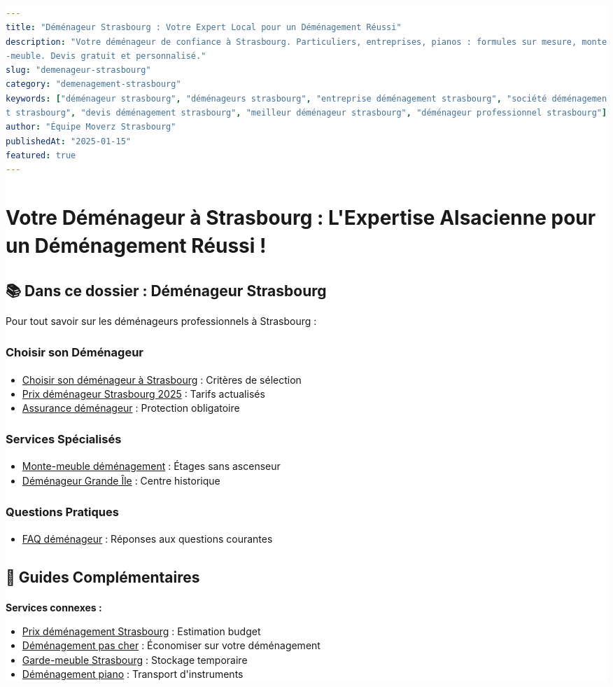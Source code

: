 ```yaml
---
title: "Déménageur Strasbourg : Votre Expert Local pour un Déménagement Réussi"
description: "Votre déménageur de confiance à Strasbourg. Particuliers, entreprises, pianos : formules sur mesure, monte-meuble. Devis gratuit et personnalisé."
slug: "demenageur-strasbourg"
category: "demenagement-strasbourg"
keywords: ["déménageur strasbourg", "déménageurs strasbourg", "entreprise déménagement strasbourg", "société déménagement strasbourg", "devis déménagement strasbourg", "meilleur déménageur strasbourg", "déménageur professionnel strasbourg"]
author: "Équipe Moverz Strasbourg"
publishedAt: "2025-01-15"
featured: true
---
```


# Votre Déménageur à Strasbourg : L'Expertise Alsacienne pour un Déménagement Réussi !


## 📚 Dans ce dossier : Déménageur Strasbourg

Pour tout savoir sur les déménageurs professionnels à Strasbourg :

### Choisir son Déménageur
- [Choisir son déménageur à Strasbourg](/blog/demenagement-strasbourg/choisir-demenageur-strasbourg) : Critères de sélection
- [Prix déménageur Strasbourg 2025](/blog/demenagement-strasbourg/prix-demenageur-strasbourg-2025) : Tarifs actualisés
- [Assurance déménageur](/blog/demenagement-strasbourg/assurance-demenageur-strasbourg) : Protection obligatoire

### Services Spécialisés  
- [Monte-meuble déménagement](/blog/demenagement-strasbourg/demenageur-monte-meuble-strasbourg) : Étages sans ascenseur
- [Déménageur Grande Île](/blog/demenagement-strasbourg/demenageur-grande-ile-strasbourg) : Centre historique

### Questions Pratiques
- [FAQ déménageur](/blog/demenagement-strasbourg/faq-demenageur-strasbourg) : Réponses aux questions courantes

## 🔗 Guides Complémentaires

**Services connexes :**
- [Prix déménagement Strasbourg](/blog/demenagement-strasbourg/prix-demenagement-strasbourg) : Estimation budget
- [Déménagement pas cher](/blog/demenagement-strasbourg/demenagement-strasbourg-pas-cher) : Économiser sur votre déménagement
- [Garde-meuble Strasbourg](/blog/garde-meuble-strasbourg/garde-meuble-strasbourg-guide-complet) : Stockage temporaire
- [Déménagement piano](/blog/demenagement-strasbourg/demenagement-piano-strasbourg) : Transport d'instruments

